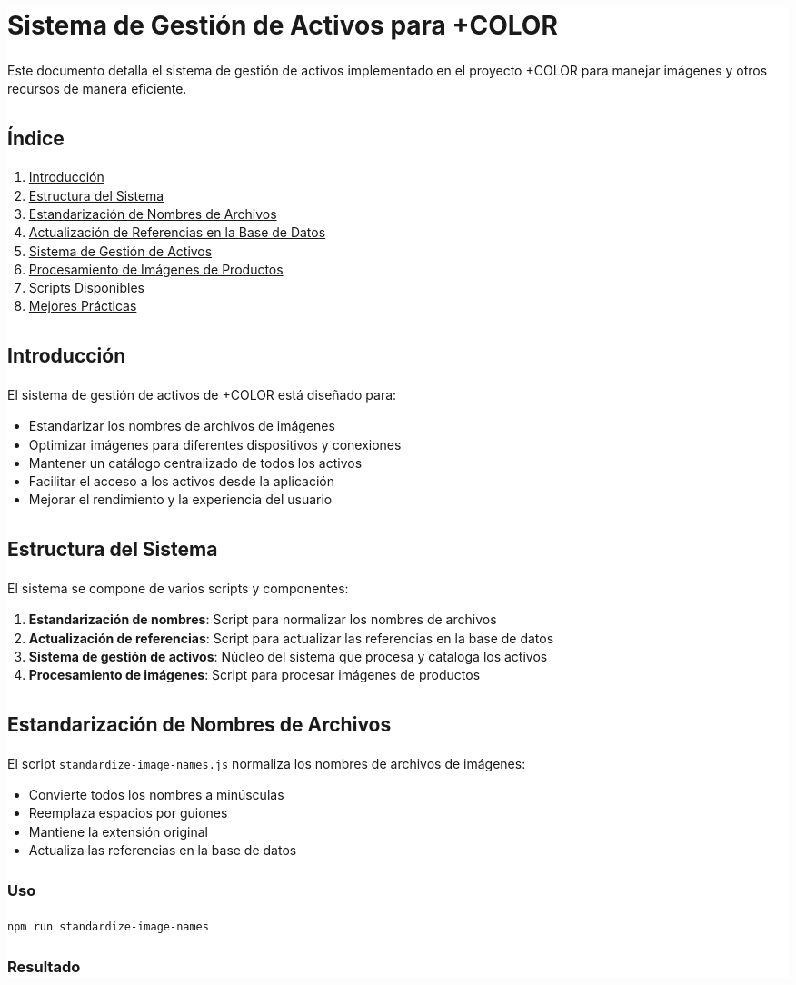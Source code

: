 # Sistema de Gestión de Activos para +COLOR

Este documento detalla el sistema de gestión de activos implementado en el proyecto +COLOR para manejar imágenes y otros recursos de manera eficiente.

## Índice

1. [Introducción](#introducción)
2. [Estructura del Sistema](#estructura-del-sistema)
3. [Estandarización de Nombres de Archivos](#estandarización-de-nombres-de-archivos)
4. [Actualización de Referencias en la Base de Datos](#actualización-de-referencias-en-la-base-de-datos)
5. [Sistema de Gestión de Activos](#sistema-de-gestión-de-activos)
6. [Procesamiento de Imágenes de Productos](#procesamiento-de-imágenes-de-productos)
7. [Scripts Disponibles](#scripts-disponibles)
8. [Mejores Prácticas](#mejores-prácticas)

## Introducción

El sistema de gestión de activos de +COLOR está diseñado para:

- Estandarizar los nombres de archivos de imágenes
- Optimizar imágenes para diferentes dispositivos y conexiones
- Mantener un catálogo centralizado de todos los activos
- Facilitar el acceso a los activos desde la aplicación
- Mejorar el rendimiento y la experiencia del usuario

## Estructura del Sistema

El sistema se compone de varios scripts y componentes:

1. **Estandarización de nombres**: Script para normalizar los nombres de archivos
2. **Actualización de referencias**: Script para actualizar las referencias en la base de datos
3. **Sistema de gestión de activos**: Núcleo del sistema que procesa y cataloga los activos
4. **Procesamiento de imágenes**: Script para procesar imágenes de productos

## Estandarización de Nombres de Archivos

El script `standardize-image-names.js` normaliza los nombres de archivos de imágenes:

- Convierte todos los nombres a minúsculas
- Reemplaza espacios por guiones
- Mantiene la extensión original
- Actualiza las referencias en la base de datos

### Uso

```bash
npm run standardize-image-names
```

### Resultado
